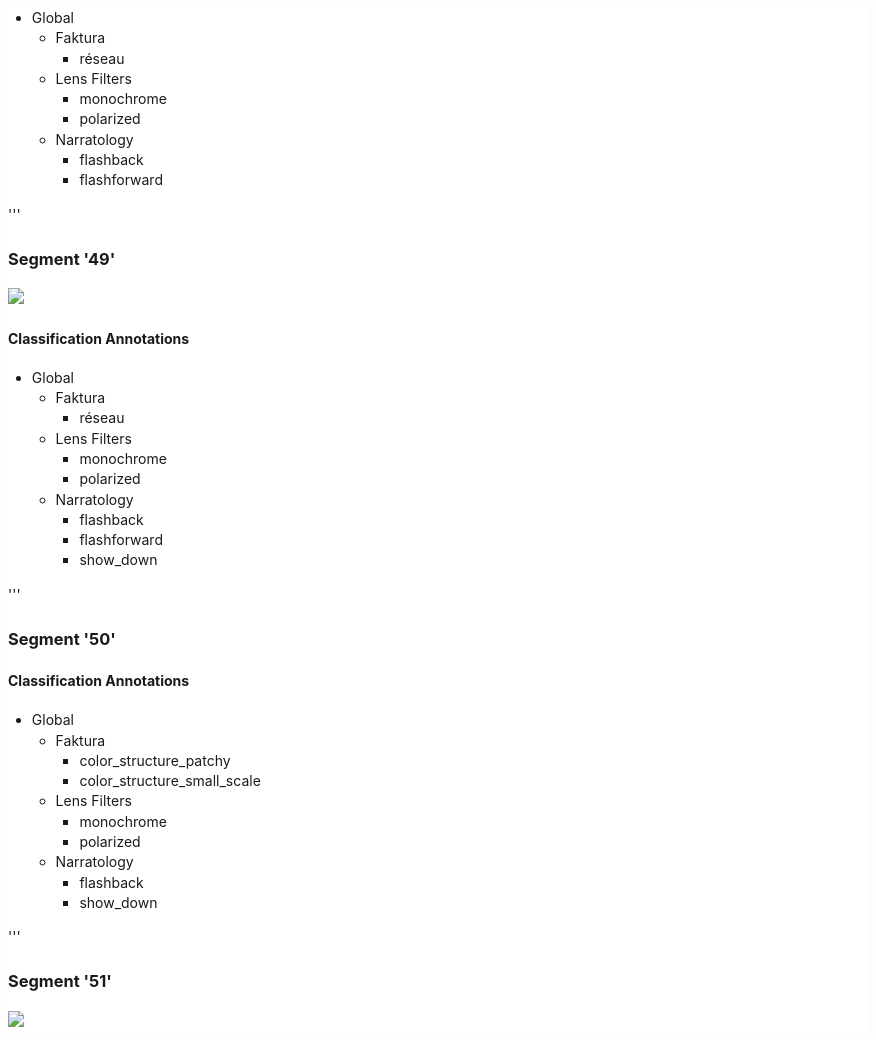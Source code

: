 * Global
	* Faktura
		* réseau
	* Lens Filters
		* monochrome
		* polarized
	* Narratology
		* flashback
		* flashforward

'''


### Segment '49'

![]( 2000f102-b19d-4b88-8661-c9d1a6923e48.png)

#### Classification Annotations

* Global
	* Faktura
		* réseau
	* Lens Filters
		* monochrome
		* polarized
	* Narratology
		* flashback
		* flashforward
		* show_down

'''


### Segment '50'

#### Classification Annotations

* Global
	* Faktura
		* color_structure_patchy
		* color_structure_small_scale
	* Lens Filters
		* monochrome
		* polarized
	* Narratology
		* flashback
		* show_down

'''


### Segment '51'

![]( 80b40e57-b258-4d12-98ad-639503b8c902.png)
